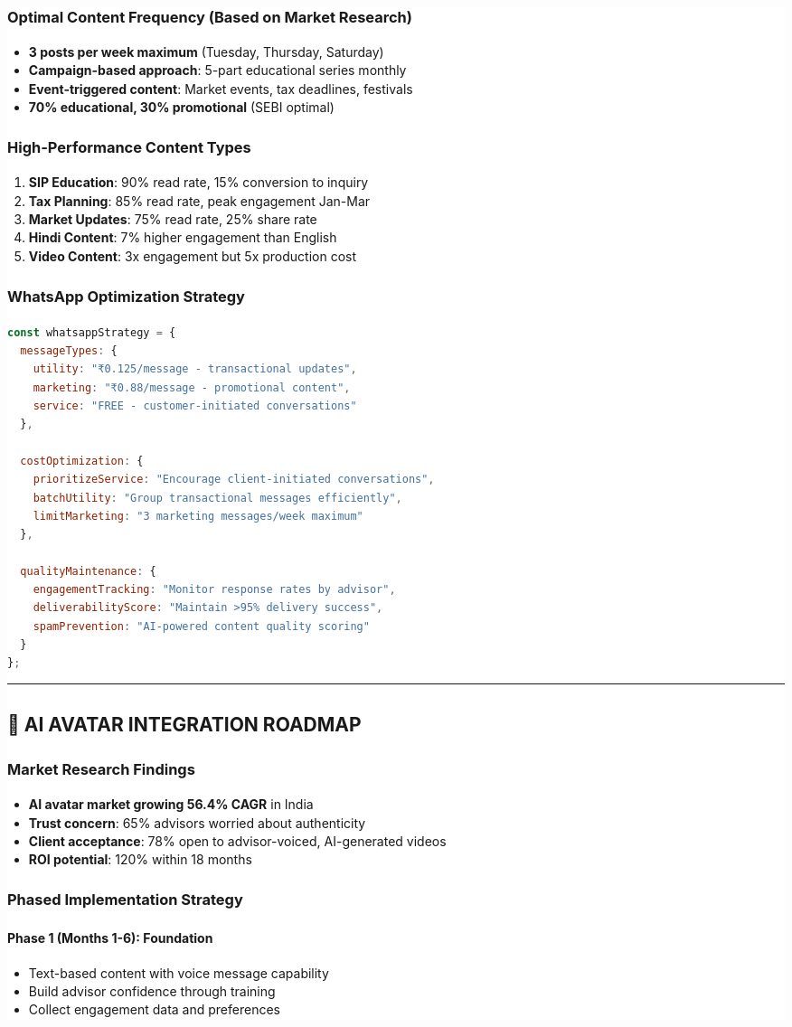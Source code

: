 ### **Optimal Content Frequency (Based on Market Research)**
- **3 posts per week maximum** (Tuesday, Thursday, Saturday)
- **Campaign-based approach**: 5-part educational series monthly
- **Event-triggered content**: Market events, tax deadlines, festivals
- **70% educational, 30% promotional** (SEBI optimal)

### **High-Performance Content Types**
1. **SIP Education**: 90% read rate, 15% conversion to inquiry
2. **Tax Planning**: 85% read rate, peak engagement Jan-Mar
3. **Market Updates**: 75% read rate, 25% share rate
4. **Hindi Content**: 7% higher engagement than English
5. **Video Content**: 3x engagement but 5x production cost

### **WhatsApp Optimization Strategy**
```javascript
const whatsappStrategy = {
  messageTypes: {
    utility: "₹0.125/message - transactional updates",
    marketing: "₹0.88/message - promotional content", 
    service: "FREE - customer-initiated conversations"
  },
  
  costOptimization: {
    prioritizeService: "Encourage client-initiated conversations",
    batchUtility: "Group transactional messages efficiently",
    limitMarketing: "3 marketing messages/week maximum"
  },
  
  qualityMaintenance: {
    engagementTracking: "Monitor response rates by advisor",
    deliverabilityScore: "Maintain >95% delivery success",
    spamPrevention: "AI-powered content quality scoring"
  }
};
```

---

## **🎥 AI AVATAR INTEGRATION ROADMAP**

### **Market Research Findings**
- **AI avatar market growing 56.4% CAGR** in India
- **Trust concern**: 65% advisors worried about authenticity
- **Client acceptance**: 78% open to advisor-voiced, AI-generated videos
- **ROI potential**: 120% within 18 months

### **Phased Implementation Strategy**

#### **Phase 1 (Months 1-6): Foundation**
- Text-based content with voice message capability
- Build advisor confidence through training
- Collect engagement data and preferences
